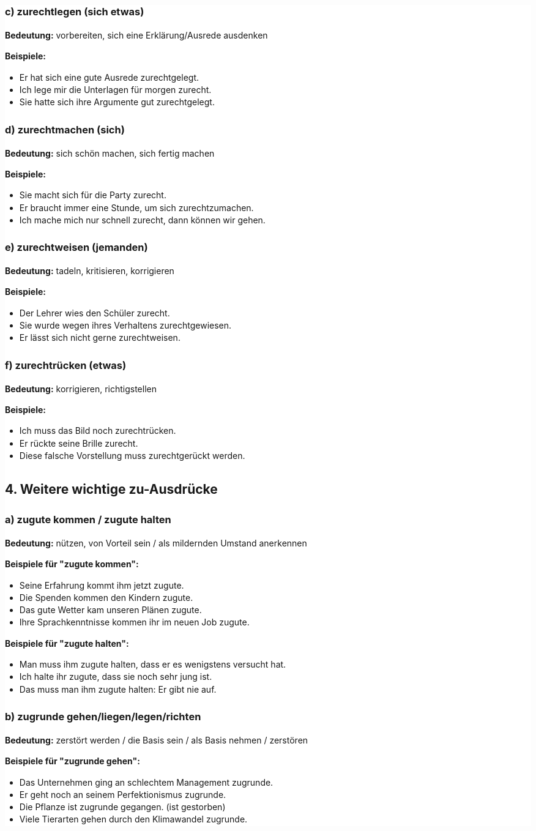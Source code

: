 ### c) zurechtlegen (sich etwas)
**Bedeutung:** vorbereiten, sich eine Erklärung/Ausrede ausdenken

**Beispiele:**
- Er hat sich eine gute Ausrede zurechtgelegt.
- Ich lege mir die Unterlagen für morgen zurecht.
- Sie hatte sich ihre Argumente gut zurechtgelegt.

### d) zurechtmachen (sich)
**Bedeutung:** sich schön machen, sich fertig machen

**Beispiele:**
- Sie macht sich für die Party zurecht.
- Er braucht immer eine Stunde, um sich zurechtzumachen.
- Ich mache mich nur schnell zurecht, dann können wir gehen.

### e) zurechtweisen (jemanden)
**Bedeutung:** tadeln, kritisieren, korrigieren

**Beispiele:**
- Der Lehrer wies den Schüler zurecht.
- Sie wurde wegen ihres Verhaltens zurechtgewiesen.
- Er lässt sich nicht gerne zurechtweisen.

### f) zurechtrücken (etwas)
**Bedeutung:** korrigieren, richtigstellen

**Beispiele:**
- Ich muss das Bild noch zurechtrücken.
- Er rückte seine Brille zurecht.
- Diese falsche Vorstellung muss zurechtgerückt werden.

## 4. Weitere wichtige zu-Ausdrücke

### a) zugute kommen / zugute halten
**Bedeutung:** nützen, von Vorteil sein / als mildernden Umstand anerkennen

**Beispiele für "zugute kommen":**
- Seine Erfahrung kommt ihm jetzt zugute.
- Die Spenden kommen den Kindern zugute.
- Das gute Wetter kam unseren Plänen zugute.
- Ihre Sprachkenntnisse kommen ihr im neuen Job zugute.

**Beispiele für "zugute halten":**
- Man muss ihm zugute halten, dass er es wenigstens versucht hat.
- Ich halte ihr zugute, dass sie noch sehr jung ist.
- Das muss man ihm zugute halten: Er gibt nie auf.

### b) zugrunde gehen/liegen/legen/richten
**Bedeutung:** zerstört werden / die Basis sein / als Basis nehmen / zerstören

**Beispiele für "zugrunde gehen":**
- Das Unternehmen ging an schlechtem Management zugrunde.
- Er geht noch an seinem Perfektionismus zugrunde.
- Die Pflanze ist zugrunde gegangen. (ist gestorben)
- Viele Tierarten gehen durch den Klimawandel zugrunde.
